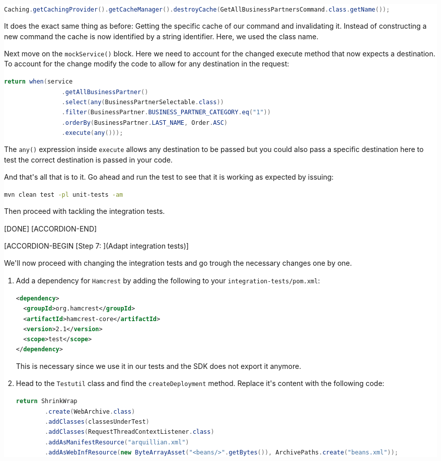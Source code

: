 ```Java
Caching.getCachingProvider().getCacheManager().destroyCache(GetAllBusinessPartnersCommand.class.getName());
```

It does the exact same thing as before: Getting the specific cache of our command and invalidating it. Instead of constructing a new command the cache is now identified by a string identifier. Here, we used the class name.

Next move on the `mockService()` block. Here we need to account for the changed execute method that now expects a destination. To account for the change modify the code to allow for any destination in the request:

```Java
return when(service
                .getAllBusinessPartner()
                .select(any(BusinessPartnerSelectable.class))
                .filter(BusinessPartner.BUSINESS_PARTNER_CATEGORY.eq("1"))
                .orderBy(BusinessPartner.LAST_NAME, Order.ASC)
                .execute(any()));
```

The `any()` expression inside `execute` allows any destination to be passed but you could also pass a specific destination here to test the correct destination is passed in your code.

And that's all that is to it. Go ahead and run the test to see that it is working as expected by issuing:

```Bash
mvn clean test -pl unit-tests -am
```

Then proceed with tackling the integration tests.

[DONE]
[ACCORDION-END]

[ACCORDION-BEGIN [Step 7: ](Adapt integration tests)]

We'll now proceed with changing the integration tests and go trough the necessary changes one by one.

1. Add a dependency for `Hamcrest` by adding the following to your `integration-tests/pom.xml`:

    ```XML
    <dependency>
      <groupId>org.hamcrest</groupId>
      <artifactId>hamcrest-core</artifactId>
      <version>2.1</version>
      <scope>test</scope>
    </dependency>
    ```

    This is necessary since we use it in our tests and the SDK does not export it anymore.

2. Head to the `Testutil` class and find the `createDeployment` method. Replace it's content with the following code:

    ```Java
    return ShrinkWrap
            .create(WebArchive.class)
            .addClasses(classesUnderTest)
            .addClasses(RequestThreadContextListener.class)
            .addAsManifestResource("arquillian.xml")
            .addAsWebInfResource(new ByteArrayAsset("<beans/>".getBytes()), ArchivePaths.create("beans.xml"));
    ```
